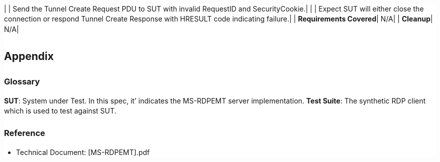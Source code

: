 | | Send the Tunnel Create Request PDU to SUT with invalid RequestID and SecurityCookie.|
| | Expect SUT will either close the connection or respond Tunnel Create Response with HRESULT code indicating failure.|
|  **Requirements Covered**| N/A|
|  **Cleanup**| N/A|



## <a name="_Toc3964682176"/>Appendix

### <a name="_Toc3964682177"/>Glossary
**SUT**: System under Test. In this spec, it’ indicates the MS-RDPEMT server implementation.
**Test Suite**: The synthetic RDP client which is used to test against SUT.

### <a name="_Toc3964682178"/>Reference

* Technical Document: [MS-RDPEMT].pdf

